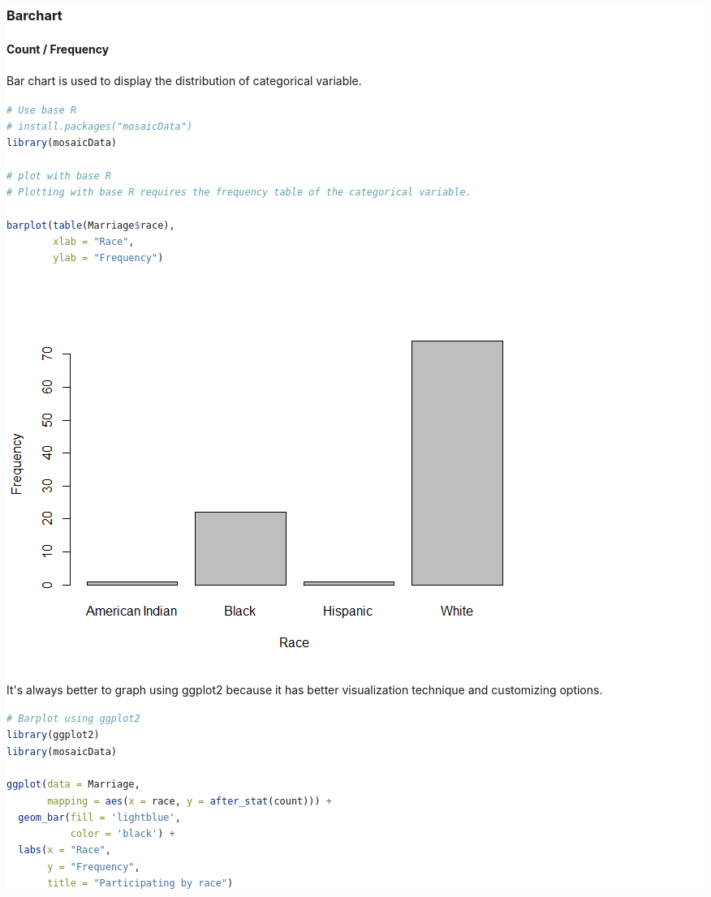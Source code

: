 ### Barchart

#### Count / Frequency
Bar chart is used to display the distribution of categorical variable.


```r
# Use base R 
# install.packages("mosaicData")
library(mosaicData)

# plot with base R
# Plotting with base R requires the frequency table of the categorical variable.

barplot(table(Marriage$race),
        xlab = "Race",
        ylab = "Frequency")
```

![Bar chart by base R](Data_visualization_R_files/figure-html/unnamed-chunk-15-1.png)

It's always better to graph using ggplot2 because it has better visualization technique and customizing options.


```r
# Barplot using ggplot2
library(ggplot2)
library(mosaicData)

ggplot(data = Marriage,
       mapping = aes(x = race, y = after_stat(count))) +
  geom_bar(fill = 'lightblue',
           color = 'black') +
  labs(x = "Race",
       y = "Frequency",
       title = "Participating by race")
```
